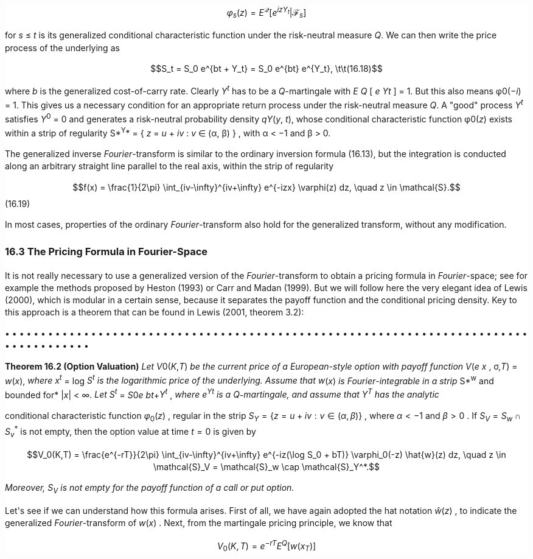 $$\varphi_s(z) = E^{\mathcal{Q}}[e^{izY_t}|\mathcal{F}_s] \tag{16.17}$$

for *s* ≤ *t* is its generalized conditional characteristic function under the risk-neutral measure *Q*. We can then write the price process of the underlying as

$$S_t = S_0 e^{bt + Y_t} = S_0 e^{bt} e^{Y_t}, \t\t(16.18)$$

where *b* is the generalized cost-of-carry rate. Clearly *Y<sup>t</sup>* has to be a *Q*-martingale with *E Q* [ *e Yt* ] = 1. But this also means φ0(−*i*) = 1. This gives us a necessary condition for an appropriate return process under the risk-neutral measure *Q*. A "good" process *Y<sup>t</sup>* satisfies *Y*<sup>0</sup> = 0 and generates a risk-neutral probability density *qY*(*y*, *t*), whose conditional characteristic function φ0(*z*) exists within a strip of regularity S*<sup>Y</sup>* = { *z* = *u* + *iv* : *v* ∈ (α, β) } , with α < −1 and β > 0.

The generalized inverse *Fourier*-transform is similar to the ordinary inversion formula (16.13), but the integration is conducted along an arbitrary straight line parallel to the real axis, within the strip of regularity

$$f(x) = \frac{1}{2\pi} \int_{iv-\infty}^{iv+\infty} e^{-izx} \varphi(z) dz, \quad z \in \mathcal{S}.$$
 (16.19)

In most cases, properties of the ordinary *Fourier*-transform also hold for the generalized transform, without any modification.

### **16.3 The Pricing Formula in Fourier-Space**

It is not really necessary to use a generalized version of the *Fourier*-transform to obtain a pricing formula in *Fourier*-space; see for example the methods proposed by Heston (1993) or Carr and Madan (1999). But we will follow here the very elegant idea of Lewis (2000), which is modular in a certain sense, because it separates the payoff function and the conditional pricing density. Key to this approach is a theorem that can be found in Lewis (2001, theorem 3.2):

• • • • • • • • • • • • • • • • • • • • • • • • • • • • • • • • • • • • • • • • • • • • • • • • • • • • • • • • • • • • • • • • • • • • • • • • • • • • • • • • • • • • •

**Theorem 16.2 (Option Valuation)** *Let V*0(*K*,*T*) *be the current price of a European-style option with payoff function V*(*e x* , σ,*T*) = *w*(*x*), *where x<sup>t</sup>* = log *S<sup>t</sup> is the logarithmic price of the underlying. Assume that w*(*x*) *is Fourier*-*integrable in a strip* S*<sup>w</sup> and bounded for* |*x*| < ∞. *Let S<sup>t</sup>* = *S*0*e bt*+*Y<sup>t</sup>* , *where e<sup>Y</sup><sup>t</sup> is a Q*-*martingale, and assume that Y<sup>T</sup> has the analytic*

conditional characteristic function  $\varphi_0(z)$ , regular in the strip  $S_Y = \{z = u + iv : v \in (\alpha, \beta)\}$ , where  $\alpha < -1$  and  $\beta > 0$ . If  $S_V = S_w \cap S_v^*$  is not empty, then the option value at time  $t = 0$ is given by

$$V_0(K,T) = \frac{e^{-rT}}{2\pi} \int_{iv-\infty}^{iv+\infty} e^{-iz(\log S_0 + bT)} \varphi_0(-z) \hat{w}(z) dz, \quad z \in \mathcal{S}_V = \mathcal{S}_w \cap \mathcal{S}_Y^*.$$

*Moreover,*  $S_V$  *is not empty for the payoff function of a call or put option.* 

Let's see if we can understand how this formula arises. First of all, we have again adopted the hat notation  $\hat{w}(z)$ , to indicate the generalized *Fourier*-transform of  $w(x)$ . Next, from the martingale pricing principle, we know that

$$V_{0}(K,T) = e^{-rT} E^{Q} [w(x_{T})]$$
  
